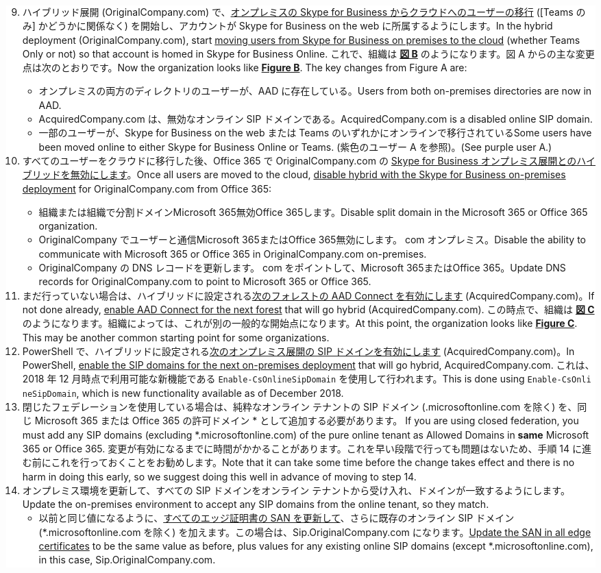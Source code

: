 9.  <span data-ttu-id="f8ac8-153">ハイブリッド展開 (OriginalCompany.<span>com) で、[オンプレミスの Skype for Business からクラウドへのユーザーの移行](move-users-between-on-premises-and-cloud.md) ([Teams のみ] かどうかに関係なく) を開始し、アカウントが Skype for Business on the web に所属するようにします。</span><span class="sxs-lookup"><span data-stu-id="f8ac8-153">In the hybrid deployment (OriginalCompany.<span>com), start [moving users from Skype for Business on premises to the cloud](move-users-between-on-premises-and-cloud.md) (whether Teams Only or not) so that account is homed in Skype for Business Online.</span></span> <span data-ttu-id="f8ac8-154">これで、組織は **[図 B](#figure-b)** のようになります。図 A からの主な変更点は次のとおりです。</span><span class="sxs-lookup"><span data-stu-id="f8ac8-154">Now the organization looks like **[Figure B](#figure-b)**. The key changes from Figure A are:</span></span>
    - <span data-ttu-id="f8ac8-155">オンプレミスの両方のディレクトリのユーザーが、AAD に存在している。</span><span class="sxs-lookup"><span data-stu-id="f8ac8-155">Users from both on-premises directories are now in AAD.</span></span>
    - <span data-ttu-id="f8ac8-156">AcquiredCompany.<span>com は、無効なオンライン SIP ドメインである。</span><span class="sxs-lookup"><span data-stu-id="f8ac8-156">AcquiredCompany.<span>com is a disabled online SIP domain.</span></span>
    - <span data-ttu-id="f8ac8-157">一部のユーザーが、Skype for Business on the web または Teams のいずれかにオンラインで移行されている</span><span class="sxs-lookup"><span data-stu-id="f8ac8-157">Some users have been moved online to either Skype for Business Online or Teams.</span></span> <span data-ttu-id="f8ac8-158">(紫色のユーザー A を参照)。</span><span class="sxs-lookup"><span data-stu-id="f8ac8-158">(See purple user A.)</span></span>
10. <span data-ttu-id="f8ac8-159">すべてのユーザーをクラウドに移行した後、Office 365 で OriginalCompany.<span>com の [Skype for Business オンプレミス展開とのハイブリッドを無効にします](cloud-consolidation-disabling-hybrid.md)。</span><span class="sxs-lookup"><span data-stu-id="f8ac8-159">Once all users are moved to the cloud, [disable hybrid with the Skype for Business on-premises deployment](cloud-consolidation-disabling-hybrid.md) for OriginalCompany.<span>com from Office 365:</span></span>  
    - <span data-ttu-id="f8ac8-160">組織または組織で分割ドメインMicrosoft 365無効Office 365します。</span><span class="sxs-lookup"><span data-stu-id="f8ac8-160">Disable split domain in the Microsoft 365 or Office 365 organization.</span></span>
    - <span data-ttu-id="f8ac8-161">OriginalCompany でユーザーと通信Microsoft 365またはOffice 365無効にします。 <span>com オンプレミス。</span><span class="sxs-lookup"><span data-stu-id="f8ac8-161">Disable the ability to communicate with Microsoft 365 or Office 365 in OriginalCompany.<span>com on-premises.</span></span>
    - <span data-ttu-id="f8ac8-162">OriginalCompany の DNS レコードを更新します。 <span>com をポイントして、Microsoft 365またはOffice 365。</span><span class="sxs-lookup"><span data-stu-id="f8ac8-162">Update DNS records for OriginalCompany.<span>com to point to Microsoft 365 or Office 365.</span></span>
11. <span data-ttu-id="f8ac8-163">まだ行っていない場合は、ハイブリッドに設定される[次のフォレストの AAD Connect を有効にします](cloud-consolidation-aad-connect.md) (AcquiredCompany.<span>com)。</span><span class="sxs-lookup"><span data-stu-id="f8ac8-163">If not done already, [enable AAD Connect for the next forest](cloud-consolidation-aad-connect.md) that will go hybrid (AcquiredCompany.<span>com).</span></span> <span data-ttu-id="f8ac8-164">この時点で、組織は **[図 C](#figure-c)** のようになります。組織によっては、これが別の一般的な開始点になります。</span><span class="sxs-lookup"><span data-stu-id="f8ac8-164">At this point, the organization looks like **[Figure C](#figure-c)**. This may be another common starting point for some organizations.</span></span> 
12. <span data-ttu-id="f8ac8-165">PowerShell で、ハイブリッドに設定される[次のオンプレミス展開の SIP ドメインを有効にします](/powershell/module/skype/enable-csonlinesipdomain) (AcquiredCompany.<span>com)。</span><span class="sxs-lookup"><span data-stu-id="f8ac8-165">In PowerShell, [enable the SIP domains for the next on-premises deployment](/powershell/module/skype/enable-csonlinesipdomain) that will go hybrid, AcquiredCompany.<span>com.</span></span> <span data-ttu-id="f8ac8-166">これは、2018 年 12 月時点で利用可能な新機能である `Enable-CsOnlineSipDomain` を使用して行われます。</span><span class="sxs-lookup"><span data-stu-id="f8ac8-166">This is done using `Enable-CsOnlineSipDomain`, which is new functionality available as of December 2018.</span></span>
13. <span data-ttu-id="f8ac8-167">閉じたフェデレーションを使用している場合は、純粋なオンライン テナントの SIP ドメイン (.microsoftonline.com を除く) を、同じ Microsoft 365 または Office 365 の許可ドメイン \* として追加する必要があります。 </span><span class="sxs-lookup"><span data-stu-id="f8ac8-167">If you are using closed federation, you must add any SIP domains (excluding \*.microsoftonline.com)  of the pure online tenant as Allowed Domains in **same** Microsoft 365 or Office 365.</span></span> <span data-ttu-id="f8ac8-168">変更が有効になるまでに時間がかかることがあります。これを早い段階で行っても問題はないため、手順 14 に進む前にこれを行っておくことをお勧めします。</span><span class="sxs-lookup"><span data-stu-id="f8ac8-168">Note that it can take some time before the change takes effect and there is no harm in doing this early, so we suggest doing this well in advance of moving to step 14.</span></span>
14. <span data-ttu-id="f8ac8-169">オンプレミス環境を更新して、すべての SIP ドメインをオンライン テナントから受け入れ、ドメインが一致するようにします。</span><span class="sxs-lookup"><span data-stu-id="f8ac8-169">Update the on-premises environment to accept any SIP domains from the online tenant, so they match.</span></span>
    - <span data-ttu-id="f8ac8-170">以前と同じ値になるように、[すべてのエッジ証明書の SAN を更新して](cloud-consolidation-edge-certificates.md)、さらに既存のオンライン SIP ドメイン (\*.microsoftonline.com を除く) を加えます。この場合は、Sip.OriginalCompany.<span>com になります。</span><span class="sxs-lookup"><span data-stu-id="f8ac8-170">[Update the SAN in all edge certificates](cloud-consolidation-edge-certificates.md) to be the same value as before, plus values for any existing online SIP domains (except \*.microsoftonline.com), in this case, Sip.OriginalCompany.<span>com.</span></span>